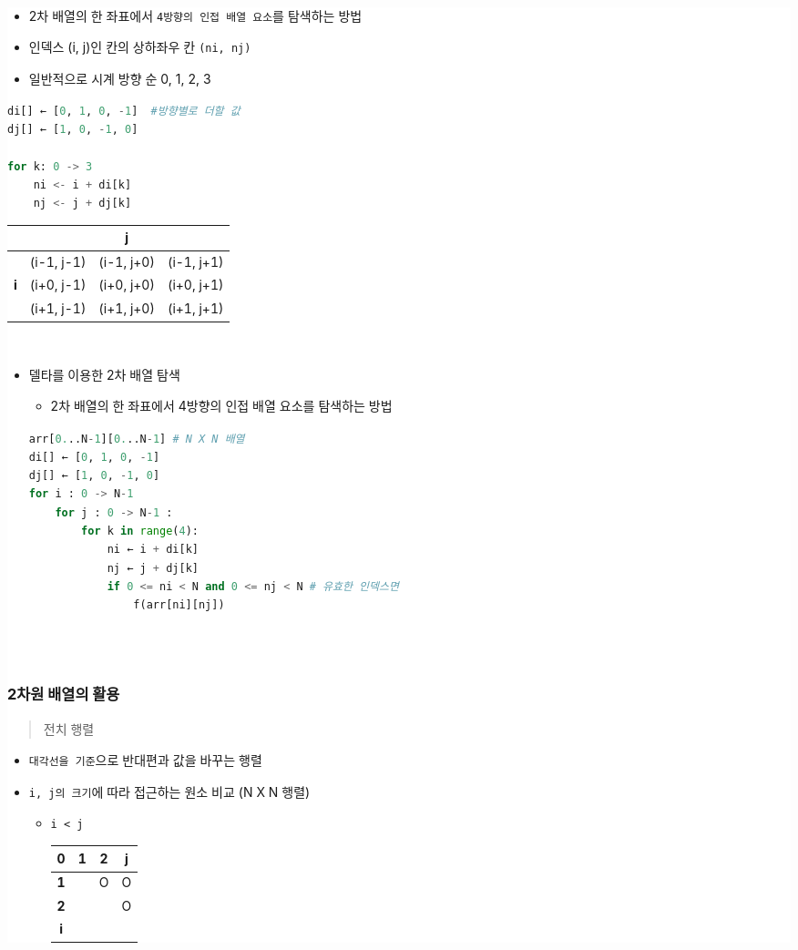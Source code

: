 - 2차 배열의 한 좌표에서 `4방향의 인접 배열 요소`를 탐색하는 방법

- 인덱스 (i, j)인 칸의 상하좌우 칸 `(ni, nj)`

- 일반적으로 시계 방향 순 0, 1, 2, 3

``` python
di[] ← [0, 1, 0, -1]  #방향별로 더할 값
dj[] ← [1, 0, -1, 0]

for k: 0 -> 3
    ni <- i + di[k]
    nj <- j + dj[k]
```

|  |  | j |  |
| :---: | :---: | :-----: | :---: |
|  | (i-1, j-1) | (i-1, j+0) | (i-1, j+1) |
| **i** | (i+0, j-1) | (i+0, j+0) | (i+0, j+1) |
|  | (i+1, j-1) | (i+1, j+0) | (i+1, j+1) |

<br>

- 델타를 이용한 2차 배열 탐색

    - 2차 배열의 한 좌표에서 4방향의 인접 배열 요소를 탐색하는 방법

    ``` python
    arr[0...N-1][0...N-1] # N X N 배열
    di[] ← [0, 1, 0, -1]
    dj[] ← [1, 0, -1, 0]
    for i : 0 -> N-1
        for j : 0 -> N-1 :
            for k in range(4):
                ni ← i + di[k]
                nj ← j + dj[k]
                if 0 <= ni < N and 0 <= nj < N # 유효한 인덱스면
                    f(arr[ni][nj])
    ```

<br>
<br>

### 2차원 배열의 활용

> 전치 행렬

- `대각선을 기준`으로 반대편과 값을 바꾸는 행렬

- `i, j의 크기`에 따라 접근하는 원소 비교 (N X N 행렬)

    - `i < j`

        | 0 | 1 | 2 | j |
        | :---: | :---: | :---: | :---: |
        | **1** |  | O | O |
        | **2** |  |  | O |
        | **i** |  |  |  |
